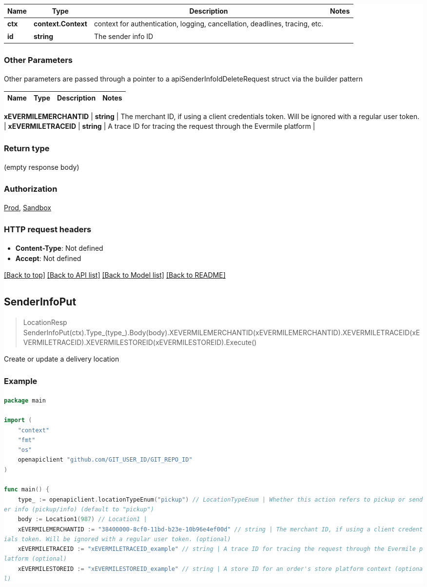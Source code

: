 
Name | Type | Description  | Notes
------------- | ------------- | ------------- | -------------
**ctx** | **context.Context** | context for authentication, logging, cancellation, deadlines, tracing, etc.
**id** | **string** | The sender info ID | 

### Other Parameters

Other parameters are passed through a pointer to a apiSenderInfoIdDeleteRequest struct via the builder pattern


Name | Type | Description  | Notes
------------- | ------------- | ------------- | -------------

 **xEVERMILEMERCHANTID** | **string** | The merchant ID, if using a client credentials token. Will be ignored with a regular user token. | 
 **xEVERMILETRACEID** | **string** | A trace ID for tracing the request through the Evermile platform | 

### Return type

 (empty response body)

### Authorization

[Prod](../README.md#Prod), [Sandbox](../README.md#Sandbox)

### HTTP request headers

- **Content-Type**: Not defined
- **Accept**: Not defined

[[Back to top]](#) [[Back to API list]](../README.md#documentation-for-api-endpoints)
[[Back to Model list]](../README.md#documentation-for-models)
[[Back to README]](../README.md)


## SenderInfoPut

> LocationResp SenderInfoPut(ctx).Type_(type_).Body(body).XEVERMILEMERCHANTID(xEVERMILEMERCHANTID).XEVERMILETRACEID(xEVERMILETRACEID).XEVERMILESTOREID(xEVERMILESTOREID).Execute()

Create or update a delivery location

### Example

```go
package main

import (
    "context"
    "fmt"
    "os"
    openapiclient "github.com/GIT_USER_ID/GIT_REPO_ID"
)

func main() {
    type_ := openapiclient.locationTypeEnum("pickup") // LocationTypeEnum | Whether this action refers to pickup or sender info (pickup/info) (default to "pickup")
    body := Location1(987) // Location1 | 
    xEVERMILEMERCHANTID := "38400000-8cf0-11bd-b23e-10b96e4ef00d" // string | The merchant ID, if using a client credentials token. Will be ignored with a regular user token. (optional)
    xEVERMILETRACEID := "xEVERMILETRACEID_example" // string | A trace ID for tracing the request through the Evermile platform (optional)
    xEVERMILESTOREID := "xEVERMILESTOREID_example" // string | A store ID for an order's store platform context (optional)
```